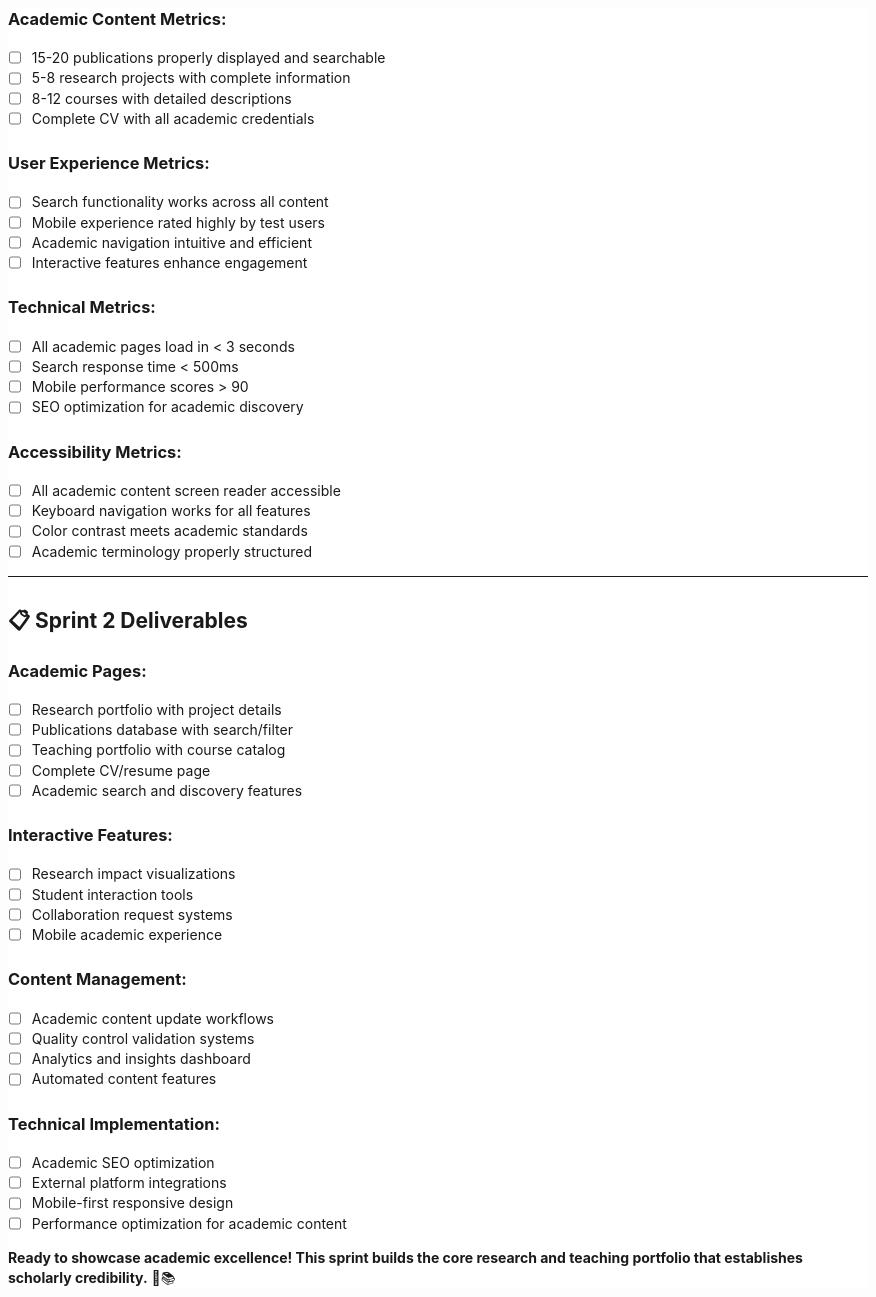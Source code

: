 ### **Academic Content Metrics:**
- [ ] 15-20 publications properly displayed and searchable
- [ ] 5-8 research projects with complete information
- [ ] 8-12 courses with detailed descriptions
- [ ] Complete CV with all academic credentials

### **User Experience Metrics:**
- [ ] Search functionality works across all content
- [ ] Mobile experience rated highly by test users
- [ ] Academic navigation intuitive and efficient
- [ ] Interactive features enhance engagement

### **Technical Metrics:**
- [ ] All academic pages load in < 3 seconds
- [ ] Search response time < 500ms
- [ ] Mobile performance scores > 90
- [ ] SEO optimization for academic discovery

### **Accessibility Metrics:**
- [ ] All academic content screen reader accessible
- [ ] Keyboard navigation works for all features
- [ ] Color contrast meets academic standards
- [ ] Academic terminology properly structured

---

## 📋 **Sprint 2 Deliverables**

### **Academic Pages:**
- [ ] Research portfolio with project details
- [ ] Publications database with search/filter
- [ ] Teaching portfolio with course catalog
- [ ] Complete CV/resume page
- [ ] Academic search and discovery features

### **Interactive Features:**
- [ ] Research impact visualizations
- [ ] Student interaction tools
- [ ] Collaboration request systems
- [ ] Mobile academic experience

### **Content Management:**
- [ ] Academic content update workflows
- [ ] Quality control validation systems
- [ ] Analytics and insights dashboard
- [ ] Automated content features

### **Technical Implementation:**
- [ ] Academic SEO optimization
- [ ] External platform integrations
- [ ] Mobile-first responsive design
- [ ] Performance optimization for academic content

**Ready to showcase academic excellence! This sprint builds the core research and teaching portfolio that establishes scholarly credibility.** 🔬📚 